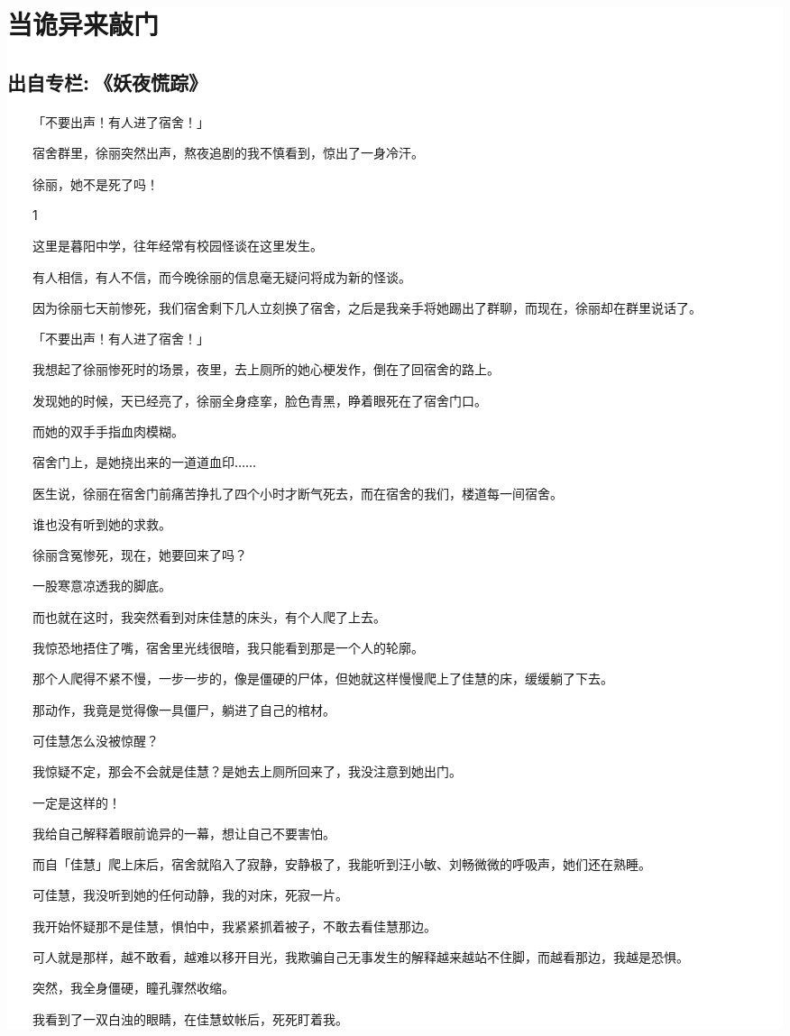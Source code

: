 # 当诡异来敲门  
## 出自专栏: 《妖夜慌踪》  
&emsp;&emsp;「不要出声！有人进了宿舍！」  
  
&emsp;&emsp;宿舍群里，徐丽突然出声，熬夜追剧的我不慎看到，惊出了一身冷汗。  
  
&emsp;&emsp;徐丽，她不是死了吗！  
  
&emsp;&emsp;1  
  
&emsp;&emsp;这里是暮阳中学，往年经常有校园怪谈在这里发生。  
  
&emsp;&emsp;有人相信，有人不信，而今晚徐丽的信息毫无疑问将成为新的怪谈。  
  
&emsp;&emsp;因为徐丽七天前惨死，我们宿舍剩下几人立刻换了宿舍，之后是我亲手将她踢出了群聊，而现在，徐丽却在群里说话了。  
  
&emsp;&emsp;「不要出声！有人进了宿舍！」  
  
&emsp;&emsp;我想起了徐丽惨死时的场景，夜里，去上厕所的她心梗发作，倒在了回宿舍的路上。  
  
&emsp;&emsp;发现她的时候，天已经亮了，徐丽全身痉挛，脸色青黑，睁着眼死在了宿舍门口。  
  
&emsp;&emsp;而她的双手手指血肉模糊。  
  
&emsp;&emsp;宿舍门上，是她挠出来的一道道血印……  
  
&emsp;&emsp;医生说，徐丽在宿舍门前痛苦挣扎了四个小时才断气死去，而在宿舍的我们，楼道每一间宿舍。  
  
&emsp;&emsp;谁也没有听到她的求救。  
  
&emsp;&emsp;徐丽含冤惨死，现在，她要回来了吗？  
  
&emsp;&emsp;一股寒意凉透我的脚底。  
  
&emsp;&emsp;而也就在这时，我突然看到对床佳慧的床头，有个人爬了上去。  
  
&emsp;&emsp;我惊恐地捂住了嘴，宿舍里光线很暗，我只能看到那是一个人的轮廓。  
  
&emsp;&emsp;那个人爬得不紧不慢，一步一步的，像是僵硬的尸体，但她就这样慢慢爬上了佳慧的床，缓缓躺了下去。  
  
&emsp;&emsp;那动作，我竟是觉得像一具僵尸，躺进了自己的棺材。  
  
&emsp;&emsp;可佳慧怎么没被惊醒？  
  
&emsp;&emsp;我惊疑不定，那会不会就是佳慧？是她去上厕所回来了，我没注意到她出门。  
  
&emsp;&emsp;一定是这样的！  
  
&emsp;&emsp;我给自己解释着眼前诡异的一幕，想让自己不要害怕。  
  
&emsp;&emsp;而自「佳慧」爬上床后，宿舍就陷入了寂静，安静极了，我能听到汪小敏、刘畅微微的呼吸声，她们还在熟睡。  
  
&emsp;&emsp;可佳慧，我没听到她的任何动静，我的对床，死寂一片。  
  
&emsp;&emsp;我开始怀疑那不是佳慧，惧怕中，我紧紧抓着被子，不敢去看佳慧那边。  
  
&emsp;&emsp;可人就是那样，越不敢看，越难以移开目光，我欺骗自己无事发生的解释越来越站不住脚，而越看那边，我越是恐惧。  
  
&emsp;&emsp;突然，我全身僵硬，瞳孔骤然收缩。  
  
&emsp;&emsp;我看到了一双白浊的眼睛，在佳慧蚊帐后，死死盯着我。  
  